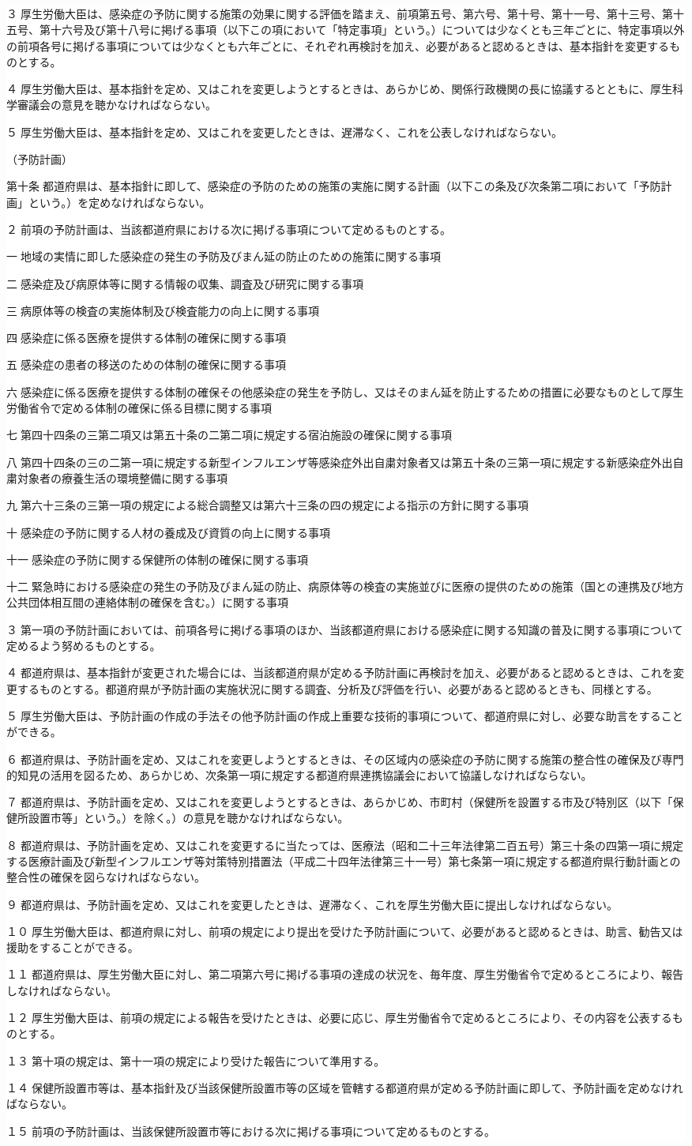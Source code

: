 ３ 厚生労働大臣は、感染症の予防に関する施策の効果に関する評価を踏まえ、前項第五号、第六号、第十号、第十一号、第十三号、第十五号、第十六号及び第十八号に掲げる事項（以下この項において「特定事項」という。）については少なくとも三年ごとに、特定事項以外の前項各号に掲げる事項については少なくとも六年ごとに、それぞれ再検討を加え、必要があると認めるときは、基本指針を変更するものとする。

４ 厚生労働大臣は、基本指針を定め、又はこれを変更しようとするときは、あらかじめ、関係行政機関の長に協議するとともに、厚生科学審議会の意見を聴かなければならない。

５ 厚生労働大臣は、基本指針を定め、又はこれを変更したときは、遅滞なく、これを公表しなければならない。

（予防計画）

第十条 都道府県は、基本指針に即して、感染症の予防のための施策の実施に関する計画（以下この条及び次条第二項において「予防計画」という。）を定めなければならない。

２ 前項の予防計画は、当該都道府県における次に掲げる事項について定めるものとする。

一 地域の実情に即した感染症の発生の予防及びまん延の防止のための施策に関する事項

二 感染症及び病原体等に関する情報の収集、調査及び研究に関する事項

三 病原体等の検査の実施体制及び検査能力の向上に関する事項

四 感染症に係る医療を提供する体制の確保に関する事項

五 感染症の患者の移送のための体制の確保に関する事項

六 感染症に係る医療を提供する体制の確保その他感染症の発生を予防し、又はそのまん延を防止するための措置に必要なものとして厚生労働省令で定める体制の確保に係る目標に関する事項

七 第四十四条の三第二項又は第五十条の二第二項に規定する宿泊施設の確保に関する事項

八 第四十四条の三の二第一項に規定する新型インフルエンザ等感染症外出自粛対象者又は第五十条の三第一項に規定する新感染症外出自粛対象者の療養生活の環境整備に関する事項

九 第六十三条の三第一項の規定による総合調整又は第六十三条の四の規定による指示の方針に関する事項

十 感染症の予防に関する人材の養成及び資質の向上に関する事項

十一 感染症の予防に関する保健所の体制の確保に関する事項

十二 緊急時における感染症の発生の予防及びまん延の防止、病原体等の検査の実施並びに医療の提供のための施策（国との連携及び地方公共団体相互間の連絡体制の確保を含む。）に関する事項

３ 第一項の予防計画においては、前項各号に掲げる事項のほか、当該都道府県における感染症に関する知識の普及に関する事項について定めるよう努めるものとする。

４ 都道府県は、基本指針が変更された場合には、当該都道府県が定める予防計画に再検討を加え、必要があると認めるときは、これを変更するものとする。都道府県が予防計画の実施状況に関する調査、分析及び評価を行い、必要があると認めるときも、同様とする。

５ 厚生労働大臣は、予防計画の作成の手法その他予防計画の作成上重要な技術的事項について、都道府県に対し、必要な助言をすることができる。

６ 都道府県は、予防計画を定め、又はこれを変更しようとするときは、その区域内の感染症の予防に関する施策の整合性の確保及び専門的知見の活用を図るため、あらかじめ、次条第一項に規定する都道府県連携協議会において協議しなければならない。

７ 都道府県は、予防計画を定め、又はこれを変更しようとするときは、あらかじめ、市町村（保健所を設置する市及び特別区（以下「保健所設置市等」という。）を除く。）の意見を聴かなければならない。

８ 都道府県は、予防計画を定め、又はこれを変更するに当たっては、医療法（昭和二十三年法律第二百五号）第三十条の四第一項に規定する医療計画及び新型インフルエンザ等対策特別措置法（平成二十四年法律第三十一号）第七条第一項に規定する都道府県行動計画との整合性の確保を図らなければならない。

９ 都道府県は、予防計画を定め、又はこれを変更したときは、遅滞なく、これを厚生労働大臣に提出しなければならない。

１０ 厚生労働大臣は、都道府県に対し、前項の規定により提出を受けた予防計画について、必要があると認めるときは、助言、勧告又は援助をすることができる。

１１ 都道府県は、厚生労働大臣に対し、第二項第六号に掲げる事項の達成の状況を、毎年度、厚生労働省令で定めるところにより、報告しなければならない。

１２ 厚生労働大臣は、前項の規定による報告を受けたときは、必要に応じ、厚生労働省令で定めるところにより、その内容を公表するものとする。

１３ 第十項の規定は、第十一項の規定により受けた報告について準用する。

１４ 保健所設置市等は、基本指針及び当該保健所設置市等の区域を管轄する都道府県が定める予防計画に即して、予防計画を定めなければならない。

１５ 前項の予防計画は、当該保健所設置市等における次に掲げる事項について定めるものとする。
